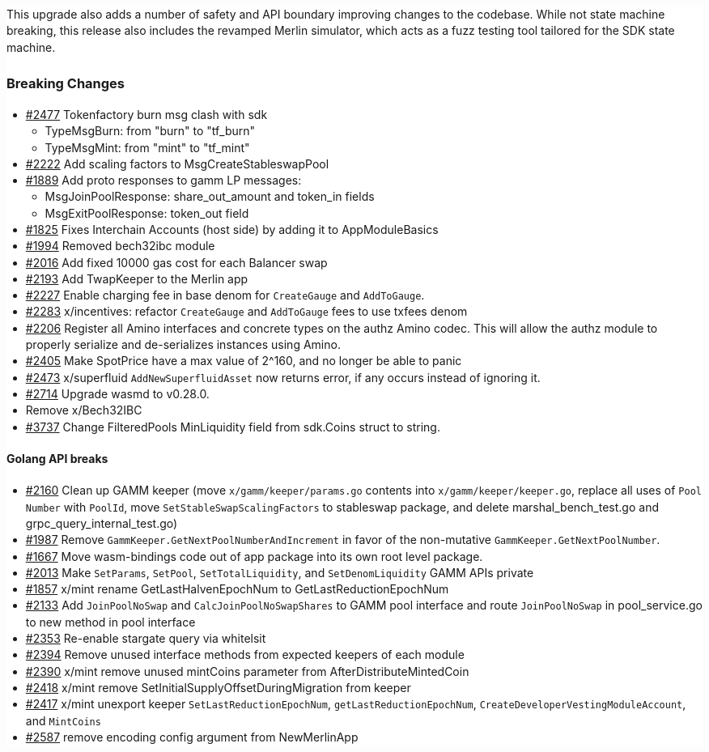 This upgrade also adds a number of safety and API boundary improving changes to the codebase.
While not state machine breaking, this release also includes the revamped Merlin simulator,
which acts as a fuzz testing tool tailored for the SDK state machine.

### Breaking Changes

* [#2477](https://github.com/four4two/merlin/pull/2477) Tokenfactory burn msg clash with sdk
  * TypeMsgBurn: from "burn" to "tf_burn"
  * TypeMsgMint: from "mint" to "tf_mint"
* [#2222](https://github.com/four4two/merlin/pull/2222) Add scaling factors to MsgCreateStableswapPool
* [#1889](https://github.com/four4two/merlin/pull/1825) Add proto responses to gamm LP messages:
  * MsgJoinPoolResponse: share_out_amount and token_in fields 
  * MsgExitPoolResponse: token_out field 
* [#1825](https://github.com/four4two/merlin/pull/1825) Fixes Interchain Accounts (host side) by adding it to AppModuleBasics
* [#1994](https://github.com/four4two/merlin/pull/1994) Removed bech32ibc module
* [#2016](https://github.com/four4two/merlin/pull/2016) Add fixed 10000 gas cost for each Balancer swap
* [#2193](https://github.com/four4two/merlin/pull/2193) Add TwapKeeper to the Merlin app
* [#2227](https://github.com/four4two/merlin/pull/2227) Enable charging fee in base denom for `CreateGauge` and `AddToGauge`.
* [#2283](https://github.com/four4two/merlin/pull/2283) x/incentives: refactor `CreateGauge` and `AddToGauge` fees to use txfees denom
* [#2206](https://github.com/four4two/merlin/pull/2283) Register all Amino interfaces and concrete types on the authz Amino codec. This will allow the authz module to properly serialize and de-serializes instances using Amino.
* [#2405](https://github.com/four4two/merlin/pull/2405) Make SpotPrice have a max value of 2^160, and no longer be able to panic
* [#2473](https://github.com/four4two/merlin/pull/2473) x/superfluid `AddNewSuperfluidAsset` now returns error, if any occurs instead of ignoring it.
* [#2714](https://github.com/four4two/merlin/pull/2714) Upgrade wasmd to v0.28.0.
* Remove x/Bech32IBC
* [#3737](https://github.com/four4two/merlin/pull/3737) Change FilteredPools MinLiquidity field from sdk.Coins struct to string.


#### Golang API breaks

* [#2160](https://github.com/four4two/merlin/pull/2160) Clean up GAMM keeper (move `x/gamm/keeper/params.go` contents into `x/gamm/keeper/keeper.go`, replace all uses of `PoolNumber` with `PoolId`, move `SetStableSwapScalingFactors` to stableswap package, and delete marshal_bench_test.go and grpc_query_internal_test.go)
* [#1987](https://github.com/four4two/merlin/pull/1987) Remove `GammKeeper.GetNextPoolNumberAndIncrement` in favor of the non-mutative `GammKeeper.GetNextPoolNumber`.
* [#1667](https://github.com/four4two/merlin/pull/1673) Move wasm-bindings code out of app package into its own root level package.
* [#2013](https://github.com/four4two/merlin/pull/2013) Make `SetParams`, `SetPool`, `SetTotalLiquidity`, and `SetDenomLiquidity` GAMM APIs private
* [#1857](https://github.com/four4two/merlin/pull/1857) x/mint rename GetLastHalvenEpochNum to GetLastReductionEpochNum
* [#2133](https://github.com/four4two/merlin/pull/2133) Add `JoinPoolNoSwap` and `CalcJoinPoolNoSwapShares` to GAMM pool interface and route `JoinPoolNoSwap` in pool_service.go to new method in pool interface
* [#2353](https://github.com/four4two/merlin/pull/2353) Re-enable stargate query via whitelsit
* [#2394](https://github.com/four4two/merlin/pull/2394) Remove unused interface methods from expected keepers of each module
* [#2390](https://github.com/four4two/merlin/pull/2390) x/mint remove unused mintCoins parameter from AfterDistributeMintedCoin
* [#2418](https://github.com/four4two/merlin/pull/2418) x/mint remove SetInitialSupplyOffsetDuringMigration from keeper
* [#2417](https://github.com/four4two/merlin/pull/2417) x/mint unexport keeper `SetLastReductionEpochNum`, `getLastReductionEpochNum`, `CreateDeveloperVestingModuleAccount`, and `MintCoins`
* [#2587](https://github.com/four4two/merlin/pull/2587) remove encoding config argument from NewMerlinApp